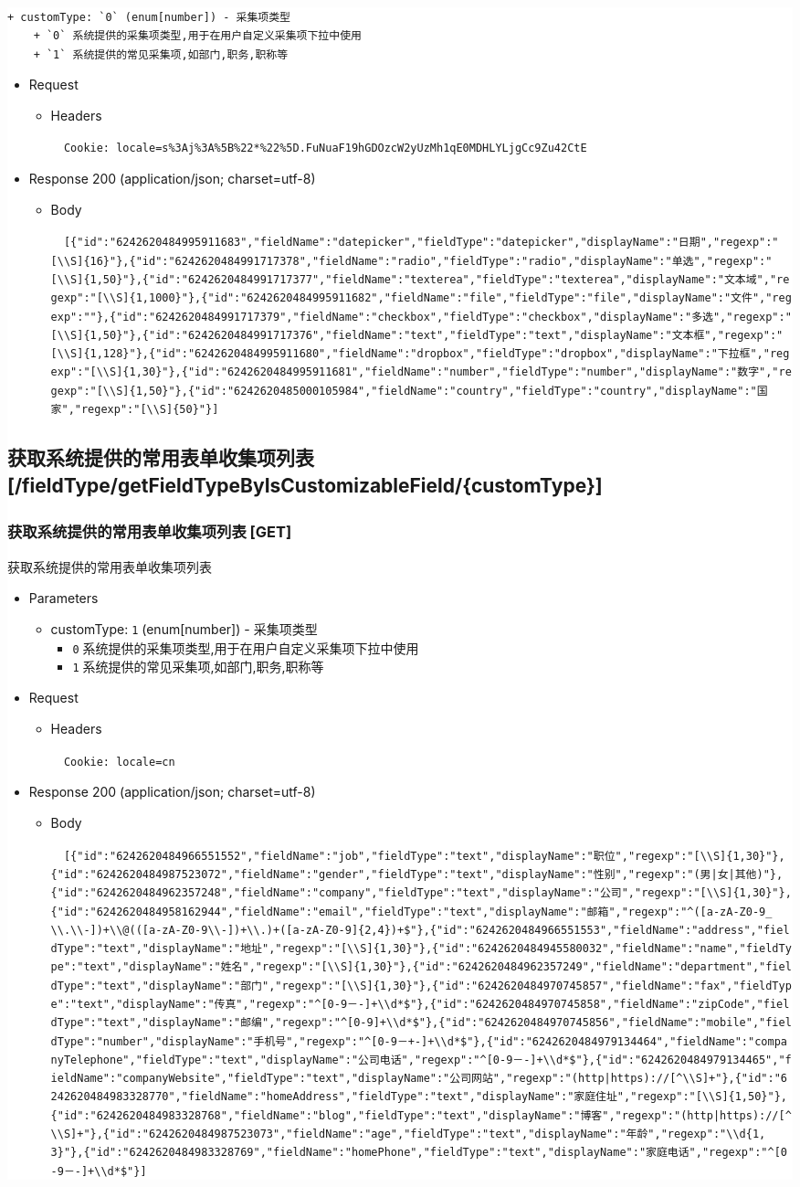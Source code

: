     + customType: `0` (enum[number]) - 采集项类型
        + `0` 系统提供的采集项类型,用于在用户自定义采集项下拉中使用
        + `1` 系统提供的常见采集项,如部门,职务,职称等

+ Request

    + Headers

            Cookie: locale=s%3Aj%3A%5B%22*%22%5D.FuNuaF19hGDOzcW2yUzMh1qE0MDHLYLjgCc9Zu42CtE

+ Response 200 (application/json; charset=utf-8)

    + Body

            [{"id":"6242620484995911683","fieldName":"datepicker","fieldType":"datepicker","displayName":"日期","regexp":"[\\S]{16}"},{"id":"6242620484991717378","fieldName":"radio","fieldType":"radio","displayName":"单选","regexp":"[\\S]{1,50}"},{"id":"6242620484991717377","fieldName":"texterea","fieldType":"texterea","displayName":"文本域","regexp":"[\\S]{1,1000}"},{"id":"6242620484995911682","fieldName":"file","fieldType":"file","displayName":"文件","regexp":""},{"id":"6242620484991717379","fieldName":"checkbox","fieldType":"checkbox","displayName":"多选","regexp":"[\\S]{1,50}"},{"id":"6242620484991717376","fieldName":"text","fieldType":"text","displayName":"文本框","regexp":"[\\S]{1,128}"},{"id":"6242620484995911680","fieldName":"dropbox","fieldType":"dropbox","displayName":"下拉框","regexp":"[\\S]{1,30}"},{"id":"6242620484995911681","fieldName":"number","fieldType":"number","displayName":"数字","regexp":"[\\S]{1,50}"},{"id":"6242620485000105984","fieldName":"country","fieldType":"country","displayName":"国家","regexp":"[\\S]{50}"}]

## 获取系统提供的常用表单收集项列表 [/fieldType/getFieldTypeByIsCustomizableField/{customType}]
### 获取系统提供的常用表单收集项列表 [GET]
获取系统提供的常用表单收集项列表

+ Parameters

    + customType: `1` (enum[number]) - 采集项类型
        + `0` 系统提供的采集项类型,用于在用户自定义采集项下拉中使用
        + `1` 系统提供的常见采集项,如部门,职务,职称等

+ Request

    + Headers

            Cookie: locale=cn

+ Response 200 (application/json; charset=utf-8)

    + Body

            [{"id":"6242620484966551552","fieldName":"job","fieldType":"text","displayName":"职位","regexp":"[\\S]{1,30}"},{"id":"6242620484987523072","fieldName":"gender","fieldType":"text","displayName":"性别","regexp":"(男|女|其他)"},{"id":"6242620484962357248","fieldName":"company","fieldType":"text","displayName":"公司","regexp":"[\\S]{1,30}"},{"id":"6242620484958162944","fieldName":"email","fieldType":"text","displayName":"邮箱","regexp":"^([a-zA-Z0-9_\\.\\-])+\\@(([a-zA-Z0-9\\-])+\\.)+([a-zA-Z0-9]{2,4})+$"},{"id":"6242620484966551553","fieldName":"address","fieldType":"text","displayName":"地址","regexp":"[\\S]{1,30}"},{"id":"6242620484945580032","fieldName":"name","fieldType":"text","displayName":"姓名","regexp":"[\\S]{1,30}"},{"id":"6242620484962357249","fieldName":"department","fieldType":"text","displayName":"部门","regexp":"[\\S]{1,30}"},{"id":"6242620484970745857","fieldName":"fax","fieldType":"text","displayName":"传真","regexp":"^[0-9－-]+\\d*$"},{"id":"6242620484970745858","fieldName":"zipCode","fieldType":"text","displayName":"邮编","regexp":"^[0-9]+\\d*$"},{"id":"6242620484970745856","fieldName":"mobile","fieldType":"number","displayName":"手机号","regexp":"^[0-9－+-]+\\d*$"},{"id":"6242620484979134464","fieldName":"companyTelephone","fieldType":"text","displayName":"公司电话","regexp":"^[0-9－-]+\\d*$"},{"id":"6242620484979134465","fieldName":"companyWebsite","fieldType":"text","displayName":"公司网站","regexp":"(http|https)://[^\\S]+"},{"id":"6242620484983328770","fieldName":"homeAddress","fieldType":"text","displayName":"家庭住址","regexp":"[\\S]{1,50}"},{"id":"6242620484983328768","fieldName":"blog","fieldType":"text","displayName":"博客","regexp":"(http|https)://[^\\S]+"},{"id":"6242620484987523073","fieldName":"age","fieldType":"text","displayName":"年龄","regexp":"\\d{1,3}"},{"id":"6242620484983328769","fieldName":"homePhone","fieldType":"text","displayName":"家庭电话","regexp":"^[0-9－-]+\\d*$"}]
